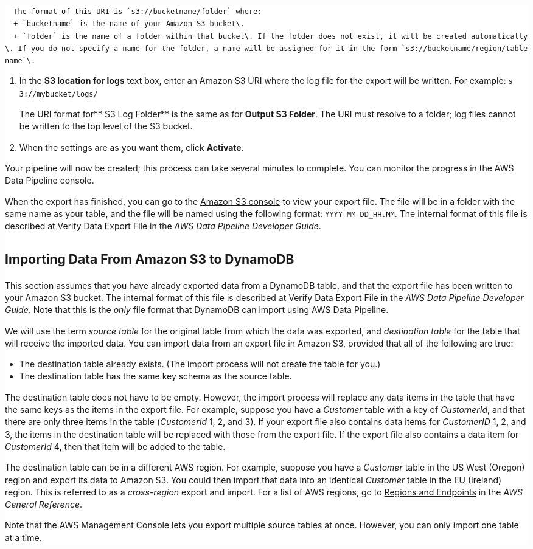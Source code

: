      The format of this URI is `s3://bucketname/folder` where:
      + `bucketname` is the name of your Amazon S3 bucket\.
      + `folder` is the name of a folder within that bucket\. If the folder does not exist, it will be created automatically\. If you do not specify a name for the folder, a name will be assigned for it in the form `s3://bucketname/region/tablename`\.

   1. In the **S3 location for logs** text box, enter an Amazon S3 URI where the log file for the export will be written\. For example: `s3://mybucket/logs/`

      The URI format for** S3 Log Folder** is the same as for **Output S3 Folder**\. The URI must resolve to a folder; log files cannot be written to the top level of the S3 bucket\.

1. When the settings are as you want them, click **Activate**\.

Your pipeline will now be created; this process can take several minutes to complete\. You can monitor the progress in the AWS Data Pipeline console\.

When the export has finished, you can go to the [Amazon S3 console](https://console.aws.amazon.com/s3) to view your export file\. The file will be in a folder with the same name as your table, and the file will be named using the following format: `YYYY-MM-DD_HH.MM`\. The internal format of this file is described at [Verify Data Export File](http://docs.aws.amazon.com/datapipeline/latest/DeveloperGuide/dp-importexport-ddb-pipelinejson-verifydata2.html) in the *AWS Data Pipeline Developer Guide*\.

## Importing Data From Amazon S3 to DynamoDB<a name="DataPipelineExportImport.Importing"></a>

This section assumes that you have already exported data from a DynamoDB table, and that the export file has been written to your Amazon S3 bucket\. The internal format of this file is described at [Verify Data Export File](http://docs.aws.amazon.com/datapipeline/latest/DeveloperGuide/dp-importexport-ddb-pipelinejson-verifydata2.html) in the *AWS Data Pipeline Developer Guide*\. Note that this is the *only* file format that DynamoDB can import using AWS Data Pipeline\.

We will use the term *source table* for the original table from which the data was exported, and *destination table* for the table that will receive the imported data\. You can import data from an export file in Amazon S3, provided that all of the following are true:
+ The destination table already exists\. \(The import process will not create the table for you\.\)
+ The destination table has the same key schema as the source table\.

The destination table does not have to be empty\. However, the import process will replace any data items in the table that have the same keys as the items in the export file\. For example, suppose you have a *Customer* table with a key of *CustomerId*, and that there are only three items in the table \(*CustomerId* 1, 2, and 3\)\. If your export file also contains data items for *CustomerID* 1, 2, and 3, the items in the destination table will be replaced with those from the export file\. If the export file also contains a data item for *CustomerId* 4, then that item will be added to the table\.

The destination table can be in a different AWS region\. For example, suppose you have a *Customer* table in the US West \(Oregon\) region and export its data to Amazon S3\. You could then import that data into an identical *Customer* table in the EU \(Ireland\) region\. This is referred to as a *cross\-region* export and import\. For a list of AWS regions, go to [Regions and Endpoints](http://docs.aws.amazon.com/general/latest/gr/rande.html) in the *AWS General Reference*\.

Note that the AWS Management Console lets you export multiple source tables at once\. However, you can only import one table at a time\.
